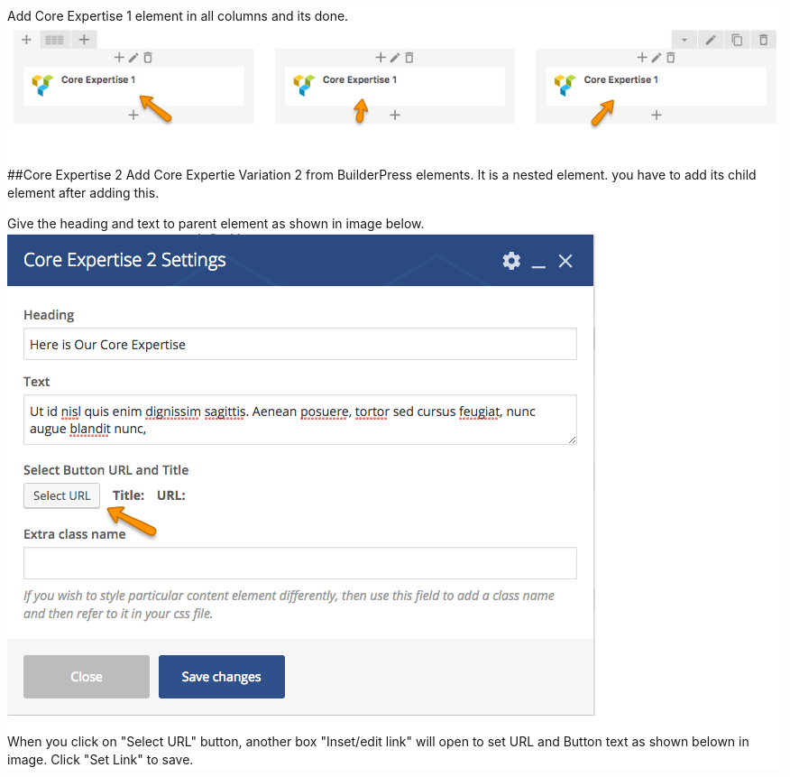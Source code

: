 Add Core Expertise 1 element in all columns and its done.
<img src="../img/vc-core-expetise-row5.png" alt="Visual Composer">
</br>
</br>
<div class="section-separator"></div>

##Core Expertise 2
Add Core Expertie Variation 2 from BuilderPress elements. It is a nested element. you have to add its child element after adding this.

Give the heading and text to parent element as shown in image below.
<img src="../img/vc-core-expertise-2.png" alt="Visual Composer">

When you click on "Select URL" button, another box "Inset/edit link" will open to set URL and Button text as shown belown in image. Click "Set Link" to save.</br>